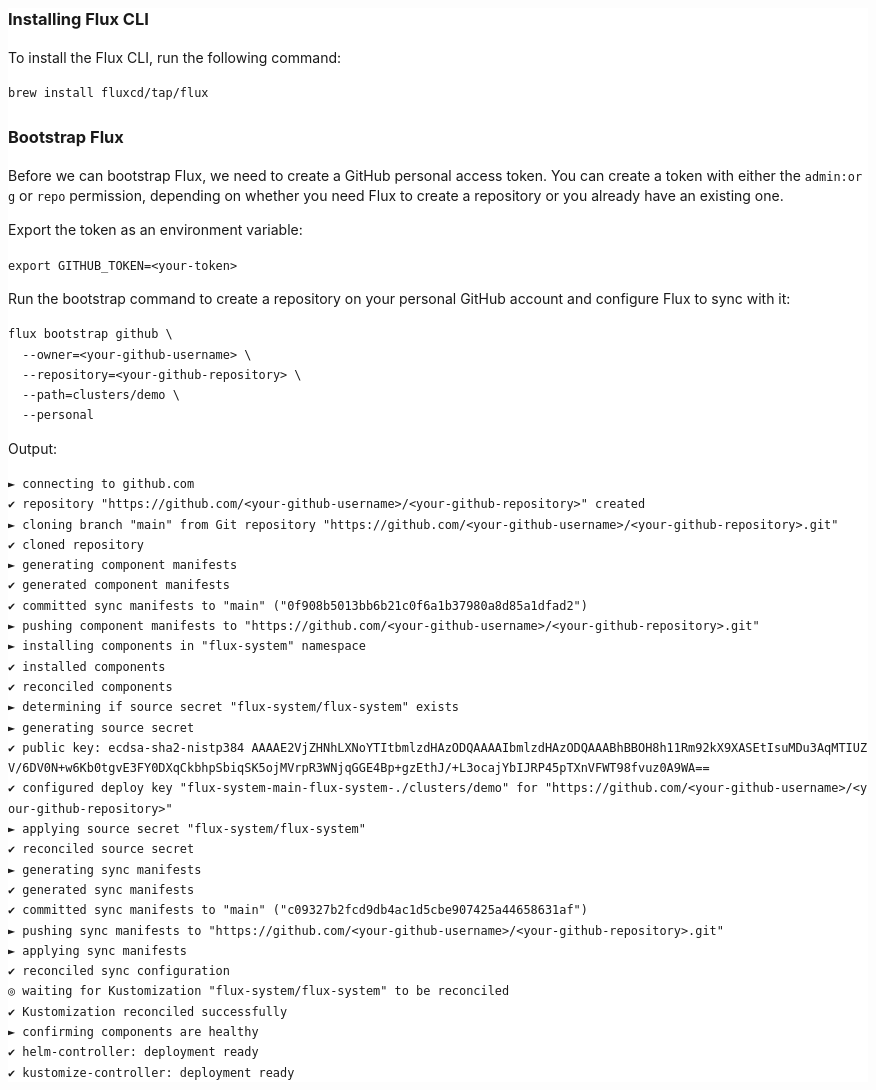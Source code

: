 ### Installing Flux CLI

To install the Flux CLI, run the following command:

```
brew install fluxcd/tap/flux
```

### Bootstrap Flux

Before we can bootstrap Flux, we need to create a GitHub personal access token. You can create a token with either the `admin:org` or `repo` permission, depending on whether you need Flux to create a repository or you already have an existing one.

Export the token as an environment variable:

```
export GITHUB_TOKEN=<your-token>
```

Run the bootstrap command to create a repository on your personal GitHub account and configure Flux to sync with it:

```
flux bootstrap github \
  --owner=<your-github-username> \
  --repository=<your-github-repository> \
  --path=clusters/demo \
  --personal
```

Output:

```
► connecting to github.com
✔ repository "https://github.com/<your-github-username>/<your-github-repository>" created
► cloning branch "main" from Git repository "https://github.com/<your-github-username>/<your-github-repository>.git"
✔ cloned repository
► generating component manifests
✔ generated component manifests
✔ committed sync manifests to "main" ("0f908b5013bb6b21c0f6a1b37980a8d85a1dfad2")
► pushing component manifests to "https://github.com/<your-github-username>/<your-github-repository>.git"
► installing components in "flux-system" namespace
✔ installed components
✔ reconciled components
► determining if source secret "flux-system/flux-system" exists
► generating source secret
✔ public key: ecdsa-sha2-nistp384 AAAAE2VjZHNhLXNoYTItbmlzdHAzODQAAAAIbmlzdHAzODQAAABhBBOH8h11Rm92kX9XASEtIsuMDu3AqMTIUZV/6DV0N+w6Kb0tgvE3FY0DXqCkbhpSbiqSK5ojMVrpR3WNjqGGE4Bp+gzEthJ/+L3ocajYbIJRP45pTXnVFWT98fvuz0A9WA==
✔ configured deploy key "flux-system-main-flux-system-./clusters/demo" for "https://github.com/<your-github-username>/<your-github-repository>"
► applying source secret "flux-system/flux-system"
✔ reconciled source secret
► generating sync manifests
✔ generated sync manifests
✔ committed sync manifests to "main" ("c09327b2fcd9db4ac1d5cbe907425a44658631af")
► pushing sync manifests to "https://github.com/<your-github-username>/<your-github-repository>.git"
► applying sync manifests
✔ reconciled sync configuration
◎ waiting for Kustomization "flux-system/flux-system" to be reconciled
✔ Kustomization reconciled successfully
► confirming components are healthy
✔ helm-controller: deployment ready
✔ kustomize-controller: deployment ready
```